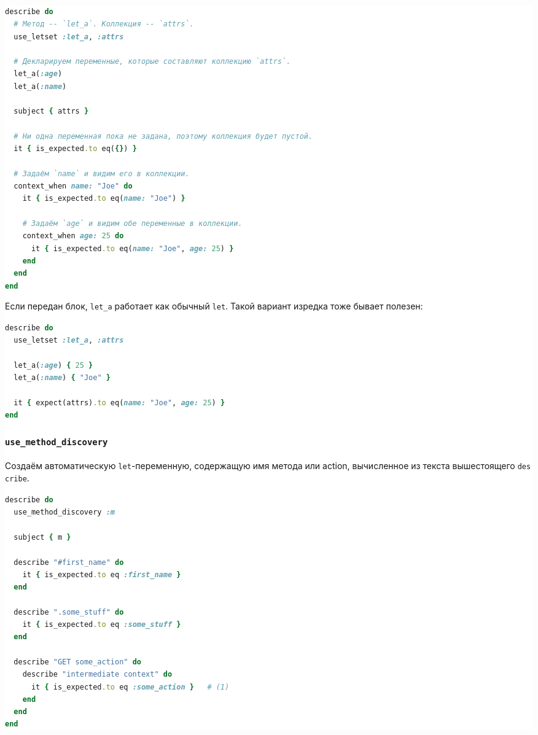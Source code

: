 ```ruby
describe do
  # Метод -- `let_a`. Коллекция -- `attrs`.
  use_letset :let_a, :attrs

  # Декларируем переменные, которые составляют коллекцию `attrs`.
  let_a(:age)
  let_a(:name)

  subject { attrs }

  # Ни одна переменная пока не задана, поэтому коллекция будет пустой.
  it { is_expected.to eq({}) }

  # Задаём `name` и видим его в коллекции.
  context_when name: "Joe" do
    it { is_expected.to eq(name: "Joe") }

    # Задаём `age` и видим обе переменные в коллекции.
    context_when age: 25 do
      it { is_expected.to eq(name: "Joe", age: 25) }
    end
  end
end
```

Если передан блок, `let_a` работает как обычный `let`. Такой вариант изредка тоже бывает полезен:

```ruby
describe do
  use_letset :let_a, :attrs

  let_a(:age) { 25 }
  let_a(:name) { "Joe" }

  it { expect(attrs).to eq(name: "Joe", age: 25) }
end
```

### `use_method_discovery`

Создаём автоматическую `let`-переменную, содержащую имя метода или action,
вычисленное из текста вышестоящего `describe`.

```ruby
describe do
  use_method_discovery :m

  subject { m }

  describe "#first_name" do
    it { is_expected.to eq :first_name }
  end

  describe ".some_stuff" do
    it { is_expected.to eq :some_stuff }
  end

  describe "GET some_action" do
    describe "intermediate context" do
      it { is_expected.to eq :some_action }   # (1)
    end
  end
end
```
